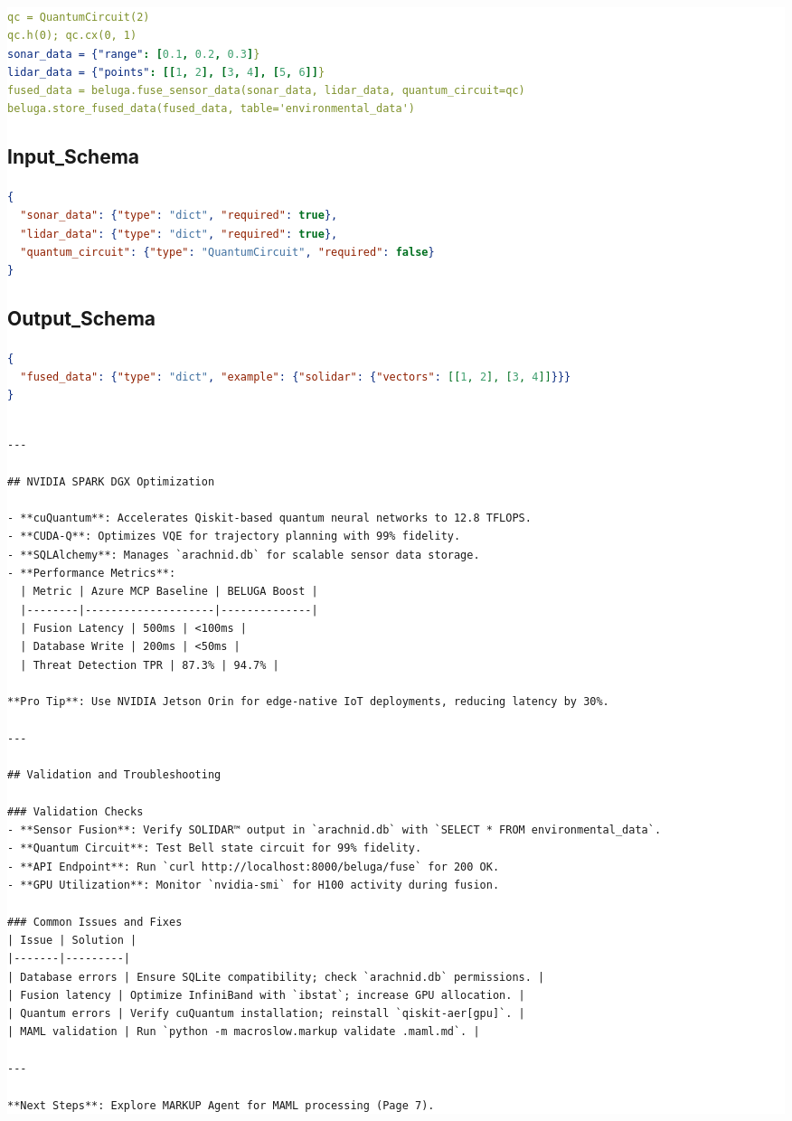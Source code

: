 ```yaml
qc = QuantumCircuit(2)
qc.h(0); qc.cx(0, 1)
sonar_data = {"range": [0.1, 0.2, 0.3]}
lidar_data = {"points": [[1, 2], [3, 4], [5, 6]]}
fused_data = beluga.fuse_sensor_data(sonar_data, lidar_data, quantum_circuit=qc)
beluga.store_fused_data(fused_data, table='environmental_data')
```

## Input_Schema
```json
{
  "sonar_data": {"type": "dict", "required": true},
  "lidar_data": {"type": "dict", "required": true},
  "quantum_circuit": {"type": "QuantumCircuit", "required": false}
}
```

## Output_Schema
```json
{
  "fused_data": {"type": "dict", "example": {"solidar": {"vectors": [[1, 2], [3, 4]]}}}
}
```
```

---

## NVIDIA SPARK DGX Optimization

- **cuQuantum**: Accelerates Qiskit-based quantum neural networks to 12.8 TFLOPS.
- **CUDA-Q**: Optimizes VQE for trajectory planning with 99% fidelity.
- **SQLAlchemy**: Manages `arachnid.db` for scalable sensor data storage.
- **Performance Metrics**:
  | Metric | Azure MCP Baseline | BELUGA Boost |
  |--------|--------------------|--------------|
  | Fusion Latency | 500ms | <100ms |
  | Database Write | 200ms | <50ms |
  | Threat Detection TPR | 87.3% | 94.7% |

**Pro Tip**: Use NVIDIA Jetson Orin for edge-native IoT deployments, reducing latency by 30%.

---

## Validation and Troubleshooting

### Validation Checks
- **Sensor Fusion**: Verify SOLIDAR™ output in `arachnid.db` with `SELECT * FROM environmental_data`.
- **Quantum Circuit**: Test Bell state circuit for 99% fidelity.
- **API Endpoint**: Run `curl http://localhost:8000/beluga/fuse` for 200 OK.
- **GPU Utilization**: Monitor `nvidia-smi` for H100 activity during fusion.

### Common Issues and Fixes
| Issue | Solution |
|-------|---------|
| Database errors | Ensure SQLite compatibility; check `arachnid.db` permissions. |
| Fusion latency | Optimize InfiniBand with `ibstat`; increase GPU allocation. |
| Quantum errors | Verify cuQuantum installation; reinstall `qiskit-aer[gpu]`. |
| MAML validation | Run `python -m macroslow.markup validate .maml.md`. |

---

**Next Steps**: Explore MARKUP Agent for MAML processing (Page 7).  
```